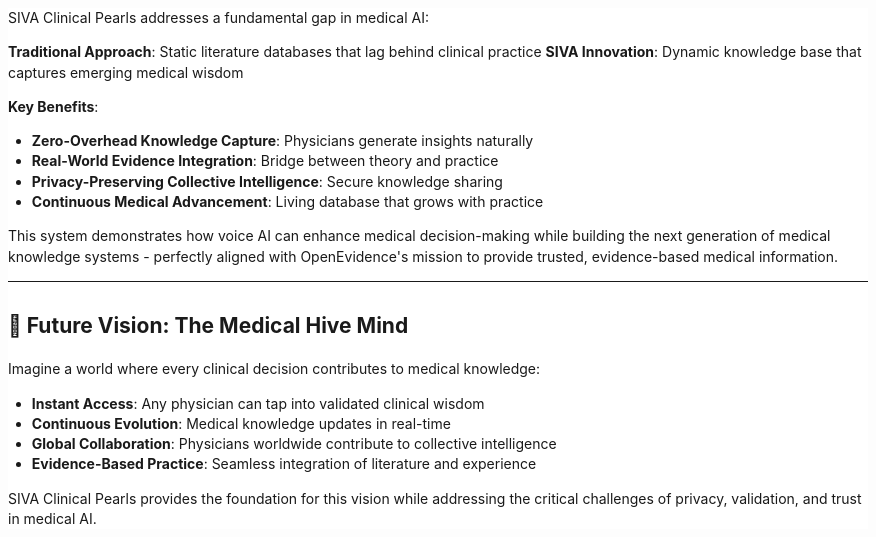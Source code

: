 SIVA Clinical Pearls addresses a fundamental gap in medical AI:

**Traditional Approach**: Static literature databases that lag behind clinical practice
**SIVA Innovation**: Dynamic knowledge base that captures emerging medical wisdom

**Key Benefits**:
- **Zero-Overhead Knowledge Capture**: Physicians generate insights naturally
- **Real-World Evidence Integration**: Bridge between theory and practice
- **Privacy-Preserving Collective Intelligence**: Secure knowledge sharing
- **Continuous Medical Advancement**: Living database that grows with practice

This system demonstrates how voice AI can enhance medical decision-making while building the next generation of medical knowledge systems - perfectly aligned with OpenEvidence's mission to provide trusted, evidence-based medical information.

---

## 🔮 Future Vision: The Medical Hive Mind

Imagine a world where every clinical decision contributes to medical knowledge:
- **Instant Access**: Any physician can tap into validated clinical wisdom
- **Continuous Evolution**: Medical knowledge updates in real-time
- **Global Collaboration**: Physicians worldwide contribute to collective intelligence
- **Evidence-Based Practice**: Seamless integration of literature and experience

SIVA Clinical Pearls provides the foundation for this vision while addressing the critical challenges of privacy, validation, and trust in medical AI.